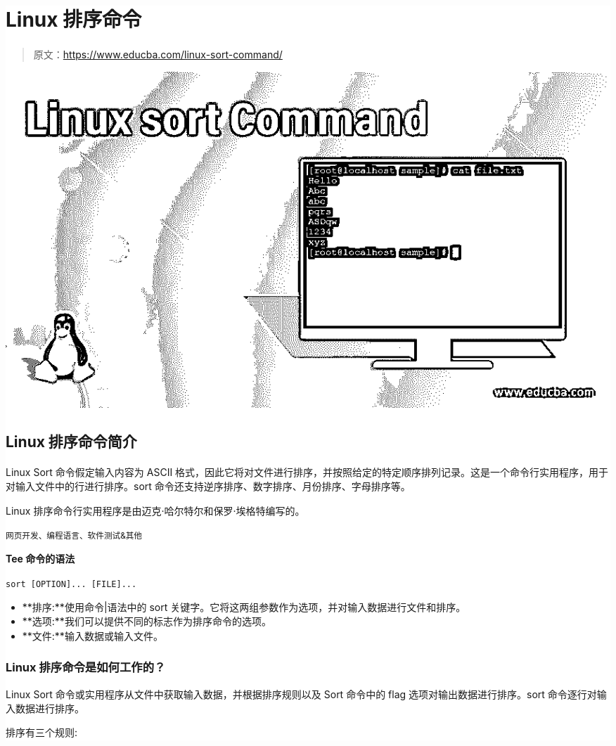 # Linux 排序命令

> 原文：<https://www.educba.com/linux-sort-command/>

![Linux-sort-Command](img/a4816d8f2ec056a3d08435ebc329bc50.png)



## Linux 排序命令简介

Linux Sort 命令假定输入内容为 ASCII 格式，因此它将对文件进行排序，并按照给定的特定顺序排列记录。这是一个命令行实用程序，用于对输入文件中的行进行排序。sort 命令还支持逆序排序、数字排序、月份排序、字母排序等。

Linux 排序命令行实用程序是由迈克·哈尔特尔和保罗·埃格特编写的。

<small>网页开发、编程语言、软件测试&其他</small>

**Tee 命令的语法**

`sort [OPTION]... [FILE]...`

*   **排序:**使用命令|语法中的 sort 关键字。它将这两组参数作为选项，并对输入数据进行文件和排序。
*   **选项:**我们可以提供不同的标志作为排序命令的选项。
*   **文件:**输入数据或输入文件。

### Linux 排序命令是如何工作的？

Linux Sort 命令或实用程序从文件中获取输入数据，并根据排序规则以及 Sort 命令中的 flag 选项对输出数据进行排序。sort 命令逐行对输入数据进行排序。

排序有三个规则:
